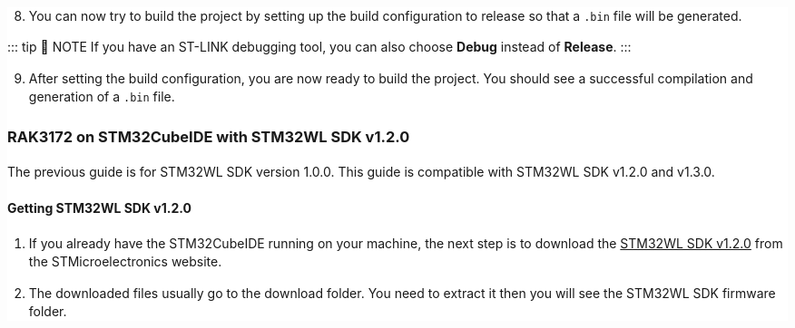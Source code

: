 8. You can now try to build the project by setting up the build configuration to release so that a `.bin` file will be generated.

::: tip 📝 NOTE
If you have an ST-LINK debugging tool, you can also choose **Debug** instead of **Release**.
:::

<rk-img
  src="/assets/images/wisduo/rak3172-module/low-level-development/stm32cubeide_buildconfig.png"
  width="90%"
  caption="Configure Build to Release"
/>

9. After setting the build configuration, you are now ready to build the project. You should see a successful compilation and generation of a `.bin` file.

<rk-img
  src="/assets/images/wisduo/rak3172-module/low-level-development/stm32cubeide_rak3172_build.png"
  width="90%"
  caption="Build the Project"
/>

<rk-img
  src="/assets/images/wisduo/rak3172-module/low-level-development/stm32cubeide_buildok.png"
  width="90%"
  caption="Successful Project Build"
/>


### RAK3172 on STM32CubeIDE with STM32WL SDK v1.2.0

The previous guide is for STM32WL SDK version 1.0.0. This guide is compatible with STM32WL SDK v1.2.0 and v1.3.0.

#### Getting STM32WL SDK v1.2.0

1. If you already have the STM32CubeIDE running on your machine, the next step is to download the [STM32WL SDK v1.2.0](https://www.st.com/en/embedded-software/stm32cubewl.html#get-software) from the STMicroelectronics website.

<rk-img
  src="/assets/images/wisduo/rak3172-module/low-level-development/stm32wl_sdk_link.png"
  width="70%"
  caption="STM32WL SDK Download Page"
/>

<rk-img
  src="/assets/images/wisduo/rak3172-module/low-level-development/stm32wl_sdk_1_2_0.png"
  width="85%"
  caption="STM32WL V1.2.0 Download"
/>

2. The downloaded files usually go to the download folder. You need to extract it then you will see the STM32WL SDK firmware folder.

<rk-img
  src="/assets/images/wisduo/rak3172-module/low-level-development/stm32wl_zip_1_2_0.png"
  width="60%"
  caption="STM32WL V1.2.0"
/>
